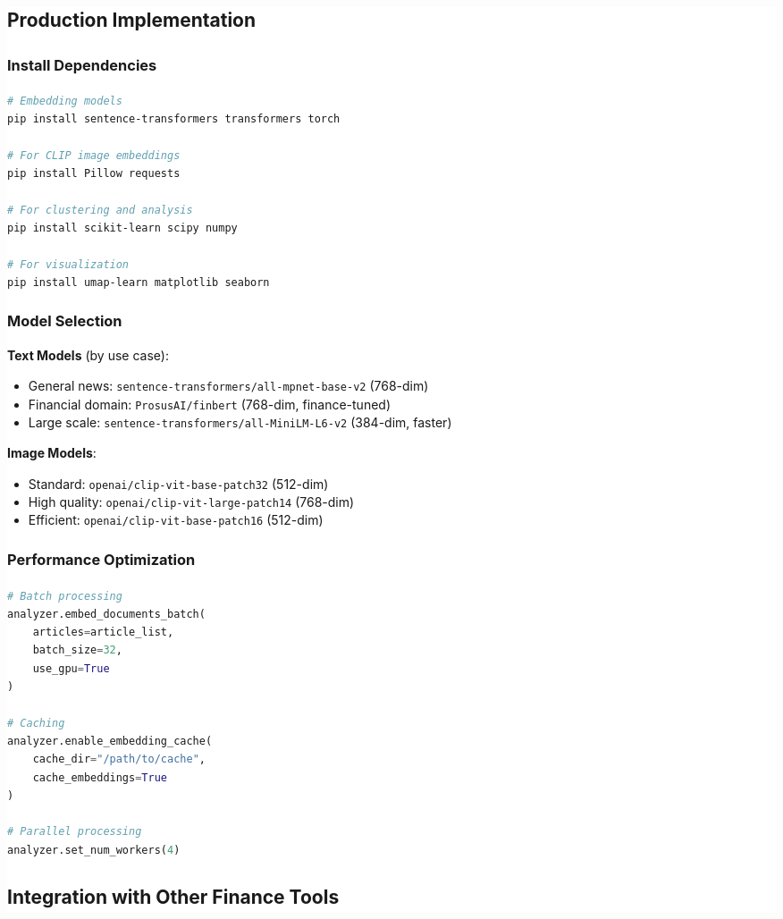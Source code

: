 ## Production Implementation

### Install Dependencies

```bash
# Embedding models
pip install sentence-transformers transformers torch

# For CLIP image embeddings
pip install Pillow requests

# For clustering and analysis
pip install scikit-learn scipy numpy

# For visualization
pip install umap-learn matplotlib seaborn
```

### Model Selection

**Text Models** (by use case):
- General news: `sentence-transformers/all-mpnet-base-v2` (768-dim)
- Financial domain: `ProsusAI/finbert` (768-dim, finance-tuned)
- Large scale: `sentence-transformers/all-MiniLM-L6-v2` (384-dim, faster)

**Image Models**:
- Standard: `openai/clip-vit-base-patch32` (512-dim)
- High quality: `openai/clip-vit-large-patch14` (768-dim)
- Efficient: `openai/clip-vit-base-patch16` (512-dim)

### Performance Optimization

```python
# Batch processing
analyzer.embed_documents_batch(
    articles=article_list,
    batch_size=32,
    use_gpu=True
)

# Caching
analyzer.enable_embedding_cache(
    cache_dir="/path/to/cache",
    cache_embeddings=True
)

# Parallel processing
analyzer.set_num_workers(4)
```

## Integration with Other Finance Tools
